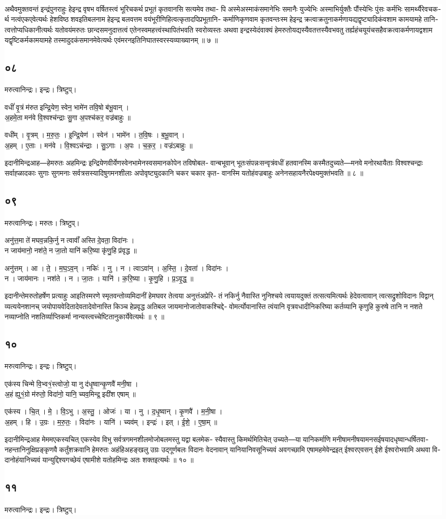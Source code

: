 अथैवमुक्तवन्तं इन्द्रंपुनराहुः हेइन्द्र वृषभ वर्षितस्त्वं भूरिचकर्थ प्रभूतं कृतवानसि सत्यमेव तथा- पि अस्मेअस्माकंसमानेभिः समानैः युज्येभिः अस्माभिर्युक्तैः पौंस्येभिः पुंसः कर्मभिः सामर्थ्यैरेवचक- र्थ नत्वंएकएवेत्यर्थः हेशविष्ठ शवइतिबलनाम हेइन्द्र बलवत्तम वयंभूरीणिहित्वत्कृतादपिप्रभूतानि- कर्माणिकृणवाम कृतवन्तःस्म हेइन्द्र क्रत्वाक्रतुनाकर्मणायद्यद्वृष्ट्यादिकंवशाम कामयामहे तानि- त्वत्तोप्यधिकानीत्यर्थः यतोवयंमरुतः छान्दसमनुदात्तत्वं एतेनस्वमहत्त्वंस्थापितंभवति स्वरोव्यस्तः अथवा इन्द्रस्येदंवाक्यं हेमरुतोयद्यस्यैवतत्तस्यैवभवतु तर्ह्यहंचयूयंचसहैवक्रत्वाकर्मणायद्वशाम यद्वृष्टिकर्मकामयामहे तस्मादुदकंसमानमेवेत्यर्थः एवंमरनइतिनिघातस्वरस्यव्याख्यानम् ॥ ७ ॥

## ०८
मरुत्वानिन्द्रः। इन्द्रः। त्रिष्टुप्।

वधीं॑ वृ॒त्रं म॑रुत इन्द्रि॒येण॒ स्वेन॒ भामे॑न तवि॒षो ब॑भू॒वान् ।  
अ॒हमे॒ता मन॑वे वि॒श्वश्च॑न्द्राः सु॒गा अ॒पश्च॑कर॒ वज्र॑बाहुः ॥

वधी॑म् । वृ॒त्रम् । म॒रु॒तः॒ । इ॒न्द्रि॒येण॑ । स्वेन॑ । भामे॑न । त॒वि॒षः । ब॒भू॒वान् ।  
अ॒हम् । ए॒ताः । मन॑वे । वि॒श्वऽच॑न्द्राः । सु॒ऽगाः । अ॒पः । च॒क॒र॒ । वज्र॑ऽबाहुः ॥

इदानीमिन्द्रआह—हेमरुतः अहमिन्द्रः इन्द्रियेणवीर्येणस्वेनभामेनस्वसमानकोपेन तविषोबल- वान्बभूवान् भूतःसंपन्नःसन्वृत्रंवधीं हतवानस्मि कस्मैतदुच्यते—मनवे मनोरथायैताः विश्वश्चन्द्राः सर्वाह्ळादकाः सुगाः सुगमनाः सर्वत्रसस्यादिषुगमनशीलाः अपोवृष्ट्युदकानि चकर चकार कृत- वानस्मि यतोहंवज्रबाहुः अनेनसहायनैरपेक्ष्यमुक्तंभवति ॥ ८ ॥

## ०९
मरुत्वानिन्द्रः। मरुतः। त्रिष्टुप्।

अनु॑त्त॒मा ते॑ मघव॒न्नकि॒र्नु न त्वावाँ॑ अस्ति दे॒वता॒ विदा॑नः ।  
न जाय॑मानो॒ नश॑ते॒ न जा॒तो यानि॑ करि॒ष्या कृ॑णु॒हि प्र॑वृद्ध ॥

अनु॑त्तम् । आ । ते॒ । म॒घ॒ऽव॒न् । नकिः॑ । नु । न । त्वाऽवा॑न् । अ॒स्ति॒ । दे॒वता॑ । विदा॑नः ।  
न । जाय॑मानः । नश॑ते । न । जा॒तः । यानि॑ । क॒रि॒ष्या । कृ॒णु॒हि । प्र॒ऽवृ॒द्ध॒ ॥

इदानीन्तेमरुतोहर्षेण प्रत्याहुः आइतिस्मरणे स्मृतवन्तोव्यमिदानीं हेमघवर तेत्वया अनुत्तंअप्रेरि- तं नकिर्नु नैवास्ति नुनिश्चये त्वयायदुक्तं तत्सत्यमित्यर्थः हेदेवत्वावान् त्वत्सद्रुशोविदानः विद्वान् व्यत्ययेनशानच् जयोपायवेदितादेवतादेवोनास्ति किञ्च हेप्रवृद्ध अतिबल जायमानोजातोवाकश्चिद्दे- वोमर्त्योवानास्ति त्वंयानि वृत्रवधादीनिकरिष्या कर्तव्यानि कृणुहि कुरुषे तानि न नशते नव्याप्नोति नशतिर्व्याप्तिकर्मा नान्यस्त्वच्चेष्टितानुकार्येवेत्यर्थः ॥ ९ ॥

## १०
मरुत्वानिन्द्रः। इन्द्रः। त्रिष्टुप्।

एक॑स्य चिन्मे वि॒भ्व१॒॑स्त्वोजो॒ या नु द॑धृ॒ष्वान्कृ॒णवै॑ मनी॒षा ।  
अ॒हं ह्यु१॒॑ग्रो म॑रुतो॒ विदा॑नो॒ यानि॒ च्यव॒मिन्द्र॒ इदी॑श एषाम् ॥

एक॑स्य । चि॒त् । मे॒ । वि॒ऽभु । अ॒स्तु॒ । ओजः॑ । या । नु । द॒धृ॒ष्वान् । कृ॒णवै॑ । म॒नी॒षा ।  
अ॒हम् । हि । उ॒ग्रः । म॒रु॒तः॒ । विदा॑नः । यानि॑ । च्यव॑म् । इन्द्रः॑ । इत् । ई॒शे॒ । ए॒षा॒म् ॥

इदानीमिन्द्रआह मेममएकस्यचित् एकस्येव विभु सर्वत्रगमनशीलमोजोबलमस्तु यद्वा बलमेक- स्यैवास्तु किमर्थमितिचेत् उच्यते—या यानिकर्माणि मनीषामनीषयामनसईषयादधृष्वान्धर्षितवा- नहन्तानिनुक्षिप्रङ्कृणवै कर्तुंशक्रवानि हेमरुतः अहंहिअहङ्खलु उग्रः उद्गूर्णबलः विदानः वेदनावान् यानियानिवसूनिच्यवं अवगच्छामि एषामहमेवेन्द्रइत् ईश्वरएवसन् ईशे ईश्वरोभवामि अथवा वि- दानोहंयानिच्यवं यान्युद्दिश्यगच्छेयं एषामीशे यतोहमिन्द्रः अतः शक्तइत्यर्थः ॥ १० ॥

## ११
मरुत्वानिन्द्रः। इन्द्रः। त्रिष्टुप्।
